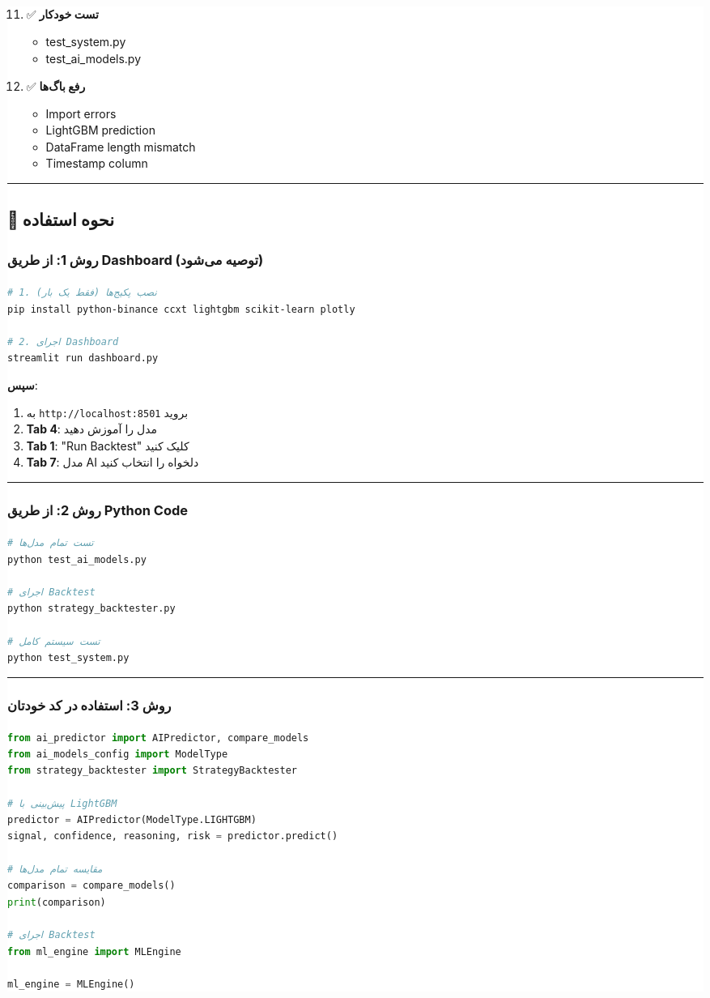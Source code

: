 11. ✅ **تست خودکار**
    - test_system.py
    - test_ai_models.py
    
12. ✅ **رفع باگ‌ها**
    - Import errors
    - LightGBM prediction
    - DataFrame length mismatch
    - Timestamp column

---

## 🚀 نحوه استفاده

### روش 1: از طریق Dashboard (توصیه می‌شود)

```bash
# 1. نصب پکیج‌ها (فقط یک بار)
pip install python-binance ccxt lightgbm scikit-learn plotly

# 2. اجرای Dashboard
streamlit run dashboard.py
```

**سپس**:
1. به `http://localhost:8501` بروید
2. **Tab 4**: مدل را آموزش دهید
3. **Tab 1**: "Run Backtest" کلیک کنید
4. **Tab 7**: مدل AI دلخواه را انتخاب کنید

---

### روش 2: از طریق Python Code

```python
# تست تمام مدل‌ها
python test_ai_models.py

# اجرای Backtest
python strategy_backtester.py

# تست سیستم کامل
python test_system.py
```

---

### روش 3: استفاده در کد خودتان

```python
from ai_predictor import AIPredictor, compare_models
from ai_models_config import ModelType
from strategy_backtester import StrategyBacktester

# پیش‌بینی با LightGBM
predictor = AIPredictor(ModelType.LIGHTGBM)
signal, confidence, reasoning, risk = predictor.predict()

# مقایسه تمام مدل‌ها
comparison = compare_models()
print(comparison)

# اجرای Backtest
from ml_engine import MLEngine

ml_engine = MLEngine()
```